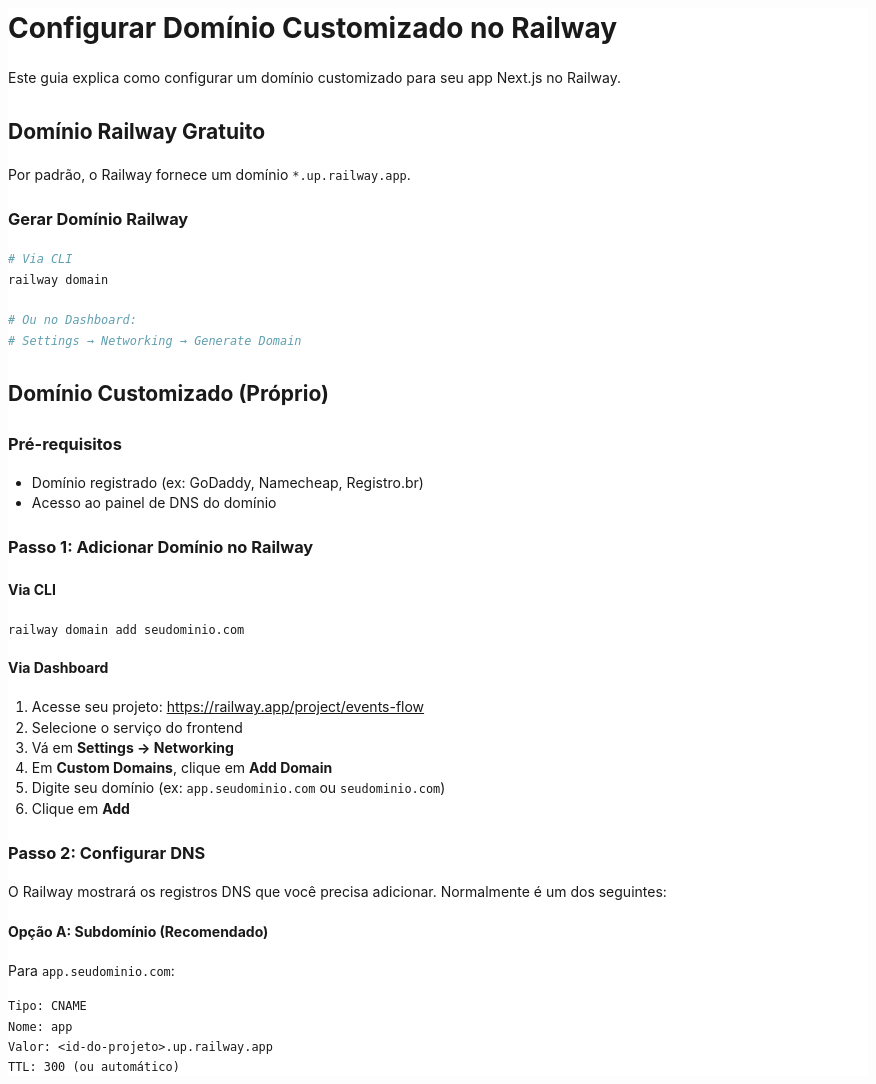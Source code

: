 # Configurar Domínio Customizado no Railway

Este guia explica como configurar um domínio customizado para seu app Next.js no Railway.

## Domínio Railway Gratuito

Por padrão, o Railway fornece um domínio `*.up.railway.app`.

### Gerar Domínio Railway

```bash
# Via CLI
railway domain

# Ou no Dashboard:
# Settings → Networking → Generate Domain
```

## Domínio Customizado (Próprio)

### Pré-requisitos

- Domínio registrado (ex: GoDaddy, Namecheap, Registro.br)
- Acesso ao painel de DNS do domínio

### Passo 1: Adicionar Domínio no Railway

#### Via CLI

```bash
railway domain add seudominio.com
```

#### Via Dashboard

1. Acesse seu projeto: https://railway.app/project/events-flow
2. Selecione o serviço do frontend
3. Vá em **Settings → Networking**
4. Em **Custom Domains**, clique em **Add Domain**
5. Digite seu domínio (ex: `app.seudominio.com` ou `seudominio.com`)
6. Clique em **Add**

### Passo 2: Configurar DNS

O Railway mostrará os registros DNS que você precisa adicionar. Normalmente é um dos seguintes:

#### Opção A: Subdomínio (Recomendado)

Para `app.seudominio.com`:

```
Tipo: CNAME
Nome: app
Valor: <id-do-projeto>.up.railway.app
TTL: 300 (ou automático)
```
